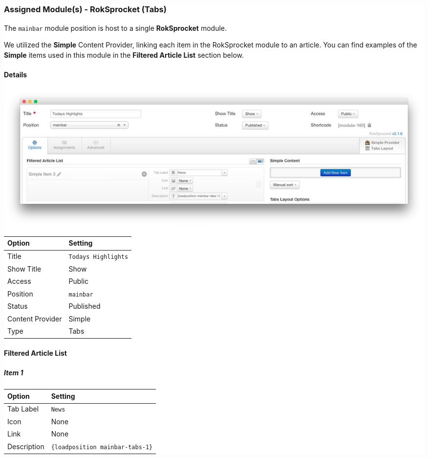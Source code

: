 ### Assigned Module(s) - RokSprocket (Tabs)

The `mainbar` module position is host to a single **RokSprocket** module.

We utilized the **Simple** Content Provider, linking each item in the RokSprocket module to an article. You can find examples of the **Simple** items used in this module in the **Filtered Article List** section below.

#### Details

![](assets/demo_main_4.jpeg)

| Option           | Setting             |
| :-----           | :-----              |
| Title            | `Todays Highlights` |
| Show Title       | Show                |
| Access           | Public              |
| Position         | `mainbar`           |
| Status           | Published           |
| Content Provider | Simple              |
| Type             | Tabs                |

#### Filtered Article List

##### Item 1

| Option      | Setting                         |
| :-----      | :-----                          |
| Tab Label   | `News`                          |
| Icon        | None                            |
| Link        | None                            |
| Description | `{loadposition mainbar-tabs-1}` |
